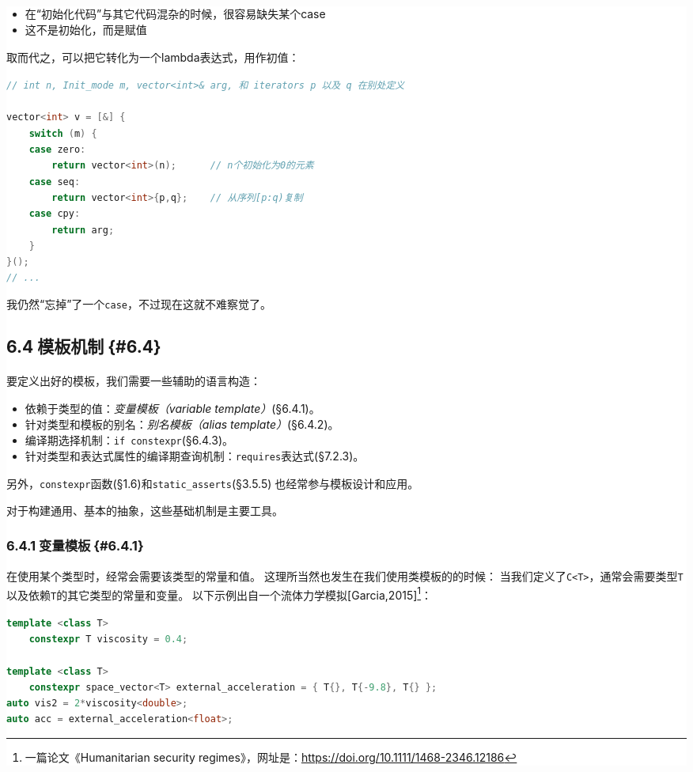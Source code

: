 - 在“初始化代码”与其它代码混杂的时候，很容易缺失某个case
- 这不是初始化，而是赋值

取而代之，可以把它转化为一个lambda表达式，用作初值：

```cpp
// int n, Init_mode m, vector<int>& arg, 和 iterators p 以及 q 在别处定义

vector<int> v = [&] {
    switch (m) {
    case zero:
        return vector<int>(n);      // n个初始化为0的元素
    case seq:
        return vector<int>{p,q};    // 从序列[p:q)复制
    case cpy:
        return arg;
    }
}();
// ...
```

我仍然“忘掉”了一个`case`，不过现在这就不难察觉了。

## 6.4 模板机制 {#6.4}

要定义出好的模板，我们需要一些辅助的语言构造：

- 依赖于类型的值：*变量模板（variable template）*(§6.4.1)。
- 针对类型和模板的别名：*别名模板（alias template）*(§6.4.2)。
- 编译期选择机制：`if constexpr`(§6.4.3)。
- 针对类型和表达式属性的编译期查询机制：`requires`表达式(§7.2.3)。

另外，`constexpr`函数(§1.6)和`static_asserts`(§3.5.5)
也经常参与模板设计和应用。

对于构建通用、基本的抽象，这些基础机制是主要工具。

### 6.4.1 变量模板 {#6.4.1}

在使用某个类型时，经常会需要该类型的常量和值。
这理所当然也发生在我们使用类模板的的时候：
当我们定义了`C<T>`，通常会需要类型`T`以及依赖`T`的其它类型的常量和变量。
以下示例出自一个流体力学模拟<span title="一篇论文《Humanitarian security regimes》，网址是：https://doi.org/10.1111/1468-2346.12186">[Garcia,2015]</span>[^2]：

```cpp
template <class T>
    constexpr T viscosity = 0.4;

template <class T>
    constexpr space_vector<T> external_acceleration = { T{}, T{-9.8}, T{} };
auto vis2 = 2*viscosity<double>;
auto acc = external_acceleration<float>;
```


[^1]: 这是一段极妙的引言，作者的很多书籍中“模板”一章都用了这段，这句话出现在“引言”位置，同时告诉你它可以被替换，所以这个引言本身就是一个“模板”。—— 译者啰嗦
[^2]: 一篇论文《Humanitarian security regimes》，网址是：<https://doi.org/10.1111/1468-2346.12186>
